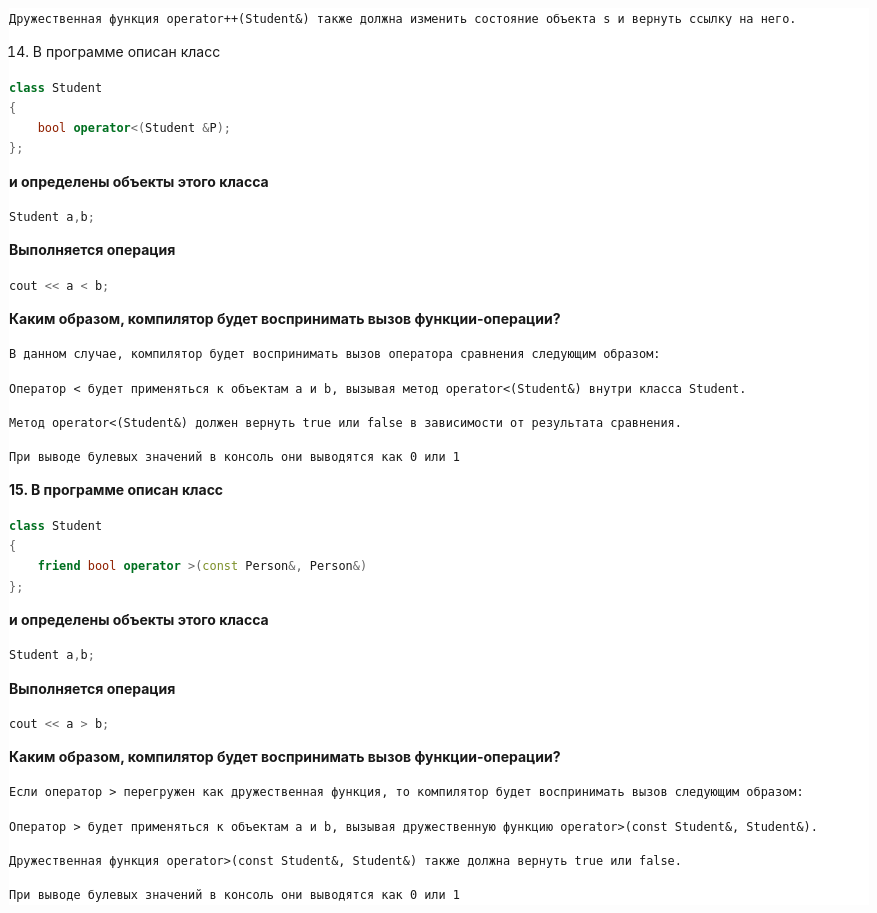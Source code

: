 `Дружественная функция operator++(Student&) также должна изменить состояние объекта s и вернуть ссылку на него.`

14. В программе описан класс
```cpp
class Student
{
	bool operator<(Student &P);
};
```
**и определены объекты этого класса**
```cpp
Student a,b;
```
**Выполняется операция**
```cpp
cout << a < b;
```
**Каким образом, компилятор будет воспринимать вызов функции-операции?**

`В данном случае, компилятор будет воспринимать вызов оператора сравнения следующим образом:`

`Оператор < будет применяться к объектам a и b, вызывая метод operator<(Student&) внутри класса Student.`

`Метод operator<(Student&) должен вернуть true или false в зависимости от результата сравнения.`

`При выводе булевых значений в консоль они выводятся как 0 или 1`

**15. В программе описан класс**
```cpp
class Student
{
	friend bool operator >(const Person&, Person&)
};
```
**и определены объекты этого класса**
```cpp
Student a,b;
```
**Выполняется операция**
```cpp
cout << a > b;
```
**Каким образом, компилятор будет воспринимать вызов функции-операции?**

`Если оператор > перегружен как дружественная функция, то компилятор будет воспринимать вызов следующим образом:`

`Оператор > будет применяться к объектам a и b, вызывая дружественную функцию operator>(const Student&, Student&).`

`Дружественная функция operator>(const Student&, Student&) также должна вернуть true или false.`

`При выводе булевых значений в консоль они выводятся как 0 или 1`
